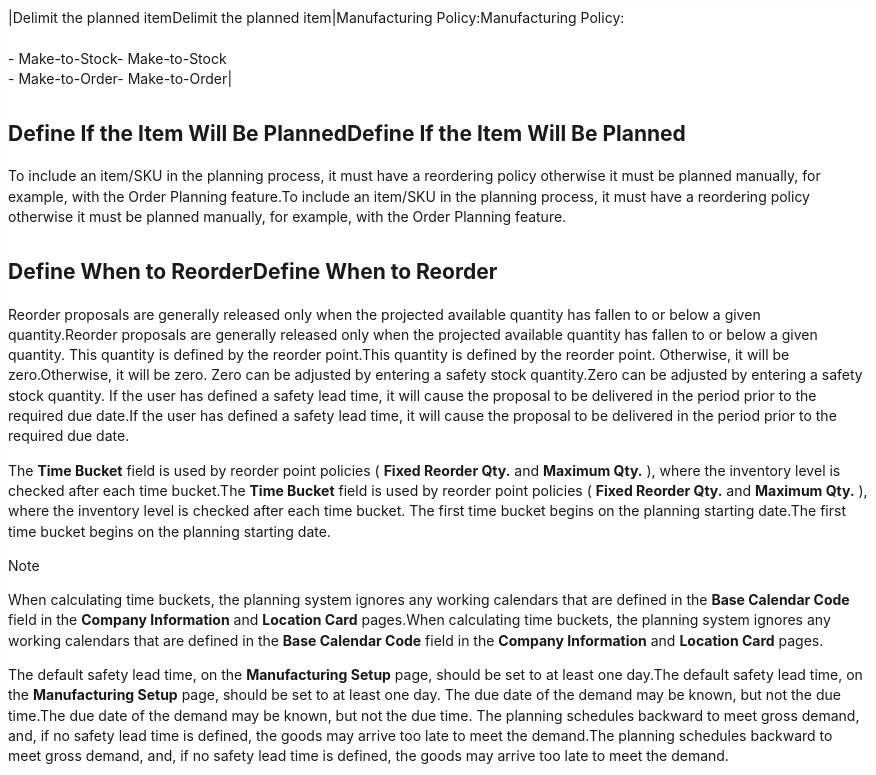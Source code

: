 |<span data-ttu-id="60560-130">Delimit the planned item</span><span class="sxs-lookup"><span data-stu-id="60560-130">Delimit the planned item</span></span>|<span data-ttu-id="60560-131">Manufacturing Policy:</span><span class="sxs-lookup"><span data-stu-id="60560-131">Manufacturing Policy:</span></span><br /><br /> <span data-ttu-id="60560-132">-   Make-to-Stock</span><span class="sxs-lookup"><span data-stu-id="60560-132">-   Make-to-Stock</span></span><br /><span data-ttu-id="60560-133">-   Make-to-Order</span><span class="sxs-lookup"><span data-stu-id="60560-133">-   Make-to-Order</span></span>|  

## <a name="define-if-the-item-will-be-planned"></a><span data-ttu-id="60560-134">Define If the Item Will Be Planned</span><span class="sxs-lookup"><span data-stu-id="60560-134">Define If the Item Will Be Planned</span></span>  
<span data-ttu-id="60560-135">To include an item/SKU in the planning process, it must have a reordering policy otherwise it must be planned manually, for example, with the Order Planning feature.</span><span class="sxs-lookup"><span data-stu-id="60560-135">To include an item/SKU in the planning process, it must have a reordering policy otherwise it must be planned manually, for example, with the Order Planning feature.</span></span>  

## <a name="define-when-to-reorder"></a><span data-ttu-id="60560-136">Define When to Reorder</span><span class="sxs-lookup"><span data-stu-id="60560-136">Define When to Reorder</span></span>  
<span data-ttu-id="60560-137">Reorder proposals are generally released only when the projected available quantity has fallen to or below a given quantity.</span><span class="sxs-lookup"><span data-stu-id="60560-137">Reorder proposals are generally released only when the projected available quantity has fallen to or below a given quantity.</span></span> <span data-ttu-id="60560-138">This quantity is defined by the reorder point.</span><span class="sxs-lookup"><span data-stu-id="60560-138">This quantity is defined by the reorder point.</span></span> <span data-ttu-id="60560-139">Otherwise, it will be zero.</span><span class="sxs-lookup"><span data-stu-id="60560-139">Otherwise, it will be zero.</span></span> <span data-ttu-id="60560-140">Zero can be adjusted by entering a safety stock quantity.</span><span class="sxs-lookup"><span data-stu-id="60560-140">Zero can be adjusted by entering a safety stock quantity.</span></span> <span data-ttu-id="60560-141">If the user has defined a safety lead time, it will cause the proposal to be delivered in the period prior to the required due date.</span><span class="sxs-lookup"><span data-stu-id="60560-141">If the user has defined a safety lead time, it will cause the proposal to be delivered in the period prior to the required due date.</span></span>  

<span data-ttu-id="60560-142">The **Time Bucket** field is used by reorder point policies ( **Fixed Reorder Qty.** and **Maximum Qty.** ), where the inventory level is checked after each time bucket.</span><span class="sxs-lookup"><span data-stu-id="60560-142">The **Time Bucket** field is used by reorder point policies ( **Fixed Reorder Qty.** and **Maximum Qty.** ), where the inventory level is checked after each time bucket.</span></span> <span data-ttu-id="60560-143">The first time bucket begins on the planning starting date.</span><span class="sxs-lookup"><span data-stu-id="60560-143">The first time bucket begins on the planning starting date.</span></span>  

> [!NOTE]  
>  <span data-ttu-id="60560-144">When calculating time buckets, the planning system ignores any working calendars that are defined in the **Base Calendar Code** field in the **Company Information** and **Location Card** pages.</span><span class="sxs-lookup"><span data-stu-id="60560-144">When calculating time buckets, the planning system ignores any working calendars that are defined in the **Base Calendar Code** field in the **Company Information** and **Location Card** pages.</span></span>  

<span data-ttu-id="60560-145">The default safety lead time, on the **Manufacturing Setup** page, should be set to at least one day.</span><span class="sxs-lookup"><span data-stu-id="60560-145">The default safety lead time, on the **Manufacturing Setup** page, should be set to at least one day.</span></span> <span data-ttu-id="60560-146">The due date of the demand may be known, but not the due time.</span><span class="sxs-lookup"><span data-stu-id="60560-146">The due date of the demand may be known, but not the due time.</span></span> <span data-ttu-id="60560-147">The planning schedules backward to meet gross demand, and, if no safety lead time is defined, the goods may arrive too late to meet the demand.</span><span class="sxs-lookup"><span data-stu-id="60560-147">The planning schedules backward to meet gross demand, and, if no safety lead time is defined, the goods may arrive too late to meet the demand.</span></span>  
